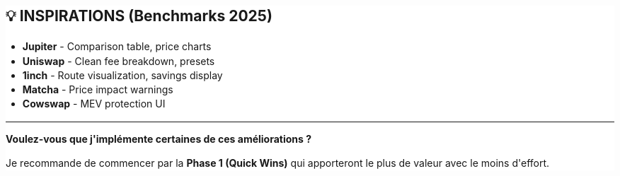 
## 💡 INSPIRATIONS (Benchmarks 2025)

- **Jupiter** - Comparison table, price charts
- **Uniswap** - Clean fee breakdown, presets
- **1inch** - Route visualization, savings display
- **Matcha** - Price impact warnings
- **Cowswap** - MEV protection UI

---

**Voulez-vous que j'implémente certaines de ces améliorations ?** 

Je recommande de commencer par la **Phase 1 (Quick Wins)** qui apporteront le plus de valeur avec le moins d'effort.
